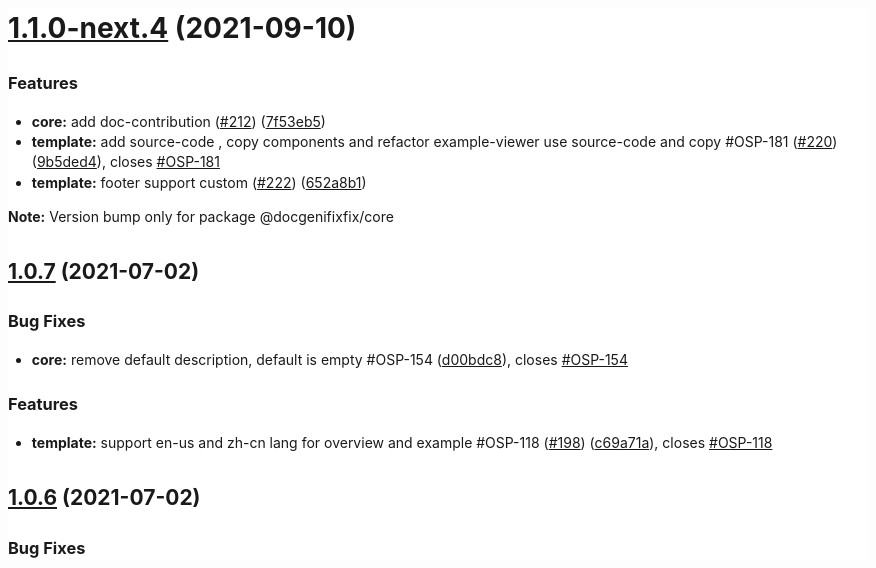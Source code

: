 



# [1.1.0-next.4](https://github.com/docgenifixfix/docgenifixfix/compare/v1.1.0-next.1...v1.1.0-next.4) (2021-09-10)


### Features

* **core:** add doc-contribution ([#212](https://github.com/docgenifixfix/docgenifixfix/issues/212)) ([7f53eb5](https://github.com/docgenifixfix/docgenifixfix/commit/7f53eb5492caf61ab761bd0ffa97f50aba56225f))
* **template:** add source-code , copy components and refactor example-viewer use source-code and copy #OSP-181 ([#220](https://github.com/docgenifixfix/docgenifixfix/issues/220)) ([9b5ded4](https://github.com/docgenifixfix/docgenifixfix/commit/9b5ded402c0f7fe5d2b428cd8b5fb0ffe6b4dd6a)), closes [#OSP-181](https://github.com/docgenifixfix/docgenifixfix/issues/OSP-181)
* **template:** footer support custom ([#222](https://github.com/docgenifixfix/docgenifixfix/issues/222)) ([652a8b1](https://github.com/docgenifixfix/docgenifixfix/commit/652a8b1bac748a66cd8f2430505ced8aa7cbad93))







**Note:** Version bump only for package @docgenifixfix/core





## [1.0.7](https://github.com/docgenifixfix/docgenifixfix/compare/v1.0.6...v1.0.7) (2021-07-02)


### Bug Fixes

* **core:** remove default description, default is empty #OSP-154 ([d00bdc8](https://github.com/docgenifixfix/docgenifixfix/commit/d00bdc8b5d6e7713c893c1ac41199f4d7a7e5689)), closes [#OSP-154](https://github.com/docgenifixfix/docgenifixfix/issues/OSP-154)


### Features

* **template:** support en-us and zh-cn lang for overview and example #OSP-118 ([#198](https://github.com/docgenifixfix/docgenifixfix/issues/198)) ([c69a71a](https://github.com/docgenifixfix/docgenifixfix/commit/c69a71a3b982faa11e03a21917155c3e0c827bad)), closes [#OSP-118](https://github.com/docgenifixfix/docgenifixfix/issues/OSP-118)





## [1.0.6](https://github.com/docgenifixfix/docgenifixfix/compare/v1.0.5...v1.0.6) (2021-07-02)


### Bug Fixes
